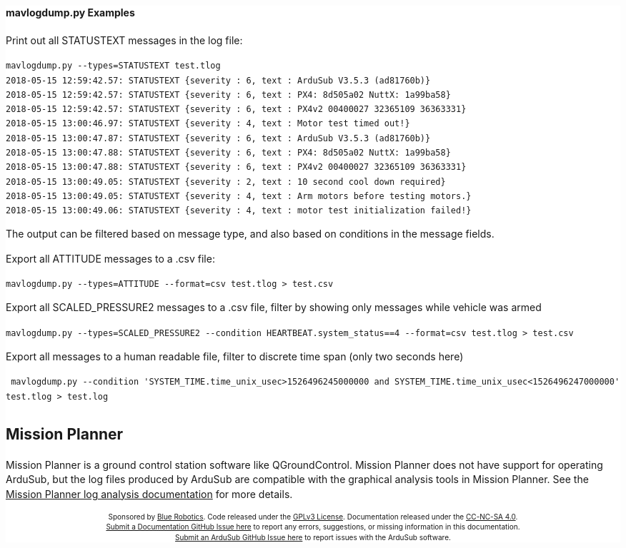 #### mavlogdump.py Examples

Print out all STATUSTEXT messages in the log file:


```
mavlogdump.py --types=STATUSTEXT test.tlog 
2018-05-15 12:59:42.57: STATUSTEXT {severity : 6, text : ArduSub V3.5.3 (ad81760b)}
2018-05-15 12:59:42.57: STATUSTEXT {severity : 6, text : PX4: 8d505a02 NuttX: 1a99ba58}
2018-05-15 12:59:42.57: STATUSTEXT {severity : 6, text : PX4v2 00400027 32365109 36363331}
2018-05-15 13:00:46.97: STATUSTEXT {severity : 4, text : Motor test timed out!}
2018-05-15 13:00:47.87: STATUSTEXT {severity : 6, text : ArduSub V3.5.3 (ad81760b)}
2018-05-15 13:00:47.88: STATUSTEXT {severity : 6, text : PX4: 8d505a02 NuttX: 1a99ba58}
2018-05-15 13:00:47.88: STATUSTEXT {severity : 6, text : PX4v2 00400027 32365109 36363331}
2018-05-15 13:00:49.05: STATUSTEXT {severity : 2, text : 10 second cool down required}
2018-05-15 13:00:49.05: STATUSTEXT {severity : 4, text : Arm motors before testing motors.}
2018-05-15 13:00:49.06: STATUSTEXT {severity : 4, text : motor test initialization failed!}

```

The output can be filtered based on message type, and also based on conditions in the message fields.

Export all ATTITUDE messages to a .csv file:

```
mavlogdump.py --types=ATTITUDE --format=csv test.tlog > test.csv
```

Export all SCALED_PRESSURE2 messages to a .csv file, filter by showing only messages while vehicle was armed

```
mavlogdump.py --types=SCALED_PRESSURE2 --condition HEARTBEAT.system_status==4 --format=csv test.tlog > test.csv
```

Export all messages to a human readable file, filter to discrete time span (only two seconds here)
```
 mavlogdump.py --condition 'SYSTEM_TIME.time_unix_usec>1526496245000000 and SYSTEM_TIME.time_unix_usec<1526496247000000' test.tlog > test.log
```

## Mission Planner

Mission Planner is a ground control station software like QGroundControl. Mission Planner does not have support for operating ArduSub, but the log files produced by ArduSub are compatible with the graphical analysis tools in Mission Planner. See the [Mission Planner log analysis documentation](http://ardupilot.org/copter/docs/common-downloading-and-analyzing-data-logs-in-mission-planner.html) for more details.

<p style="font-size:10px; text-align:center">
Sponsored by <a href="http://www.bluerobotics.com/">Blue Robotics</a>. Code released under the <a href="https://github.com/bluerobotics/ardusub/blob/master/COPYING.txt">GPLv3 License</a>. Documentation released under the <a href="https://creativecommons.org/licenses/by-nc-sa/4.0/">CC-NC-SA 4.0</a>.<br />
<a href="https://github.com/bluerobotics/ardusub-gitbook/issues/">Submit a Documentation GitHub Issue here</a> to report any errors, suggestions, or missing information in this documentation.<br />
<a href="https://github.com/bluerobotics/ardusub/issues/">Submit an ArduSub GitHub Issue here</a> to report issues with the ArduSub software.
</p>
